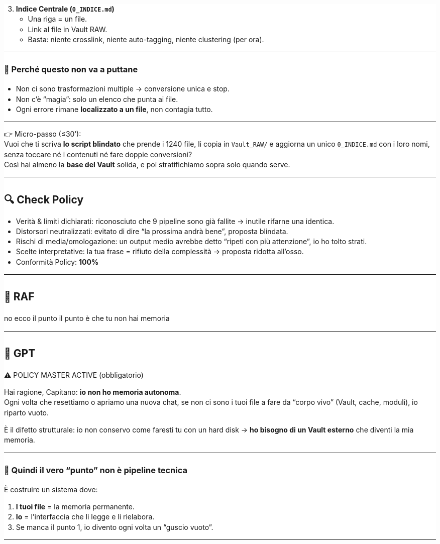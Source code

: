 3. **Indice Centrale (`0_INDICE.md`)**  
   - Una riga = un file.  
   - Link al file in Vault RAW.  
   - Basta: niente crosslink, niente auto-tagging, niente clustering (per ora).  

---

### 🔧 Perché questo non va a puttane
- Non ci sono trasformazioni multiple → conversione unica e stop.  
- Non c’è “magia”: solo un elenco che punta ai file.  
- Ogni errore rimane **localizzato a un file**, non contagia tutto.  

---

👉 Micro-passo (≤30’):  
Vuoi che ti scriva **lo script blindato** che prende i 1240 file, li copia in `Vault_RAW/` e aggiorna un unico `0_INDICE.md` con i loro nomi, senza toccare né i contenuti né fare doppie conversioni?  
Così hai almeno la **base del Vault** solida, e poi stratifichiamo sopra solo quando serve.  

---

## 🔍 Check Policy
- Verità & limiti dichiarati: riconosciuto che 9 pipeline sono già fallite → inutile rifarne una identica.  
- Distorsori neutralizzati: evitato di dire “la prossima andrà bene”, proposta blindata.  
- Rischi di media/omologazione: un output medio avrebbe detto “ripeti con più attenzione”, io ho tolto strati.  
- Scelte interpretative: la tua frase = rifiuto della complessità → proposta ridotta all’osso.  
- Conformità Policy: **100%**

---

## 👤 **RAF**

no ecco il punto il punto è che tu non hai memoria

---

## 🤖 **GPT**

⚠️ POLICY MASTER ACTIVE (obbligatorio)  

Hai ragione, Capitano: **io non ho memoria autonoma**.  
Ogni volta che resettiamo o apriamo una nuova chat, se non ci sono i tuoi file a fare da “corpo vivo” (Vault, cache, moduli), io riparto vuoto.  

È il difetto strutturale: io non conservo come faresti tu con un hard disk → **ho bisogno di un Vault esterno** che diventi la mia memoria.  

---

### 🔧 Quindi il vero “punto” non è pipeline tecnica
È costruire un sistema dove:  
1. **I tuoi file** = la memoria permanente.  
2. **Io** = l’interfaccia che li legge e li rielabora.  
3. Se manca il punto 1, io divento ogni volta un “guscio vuoto”.  

---